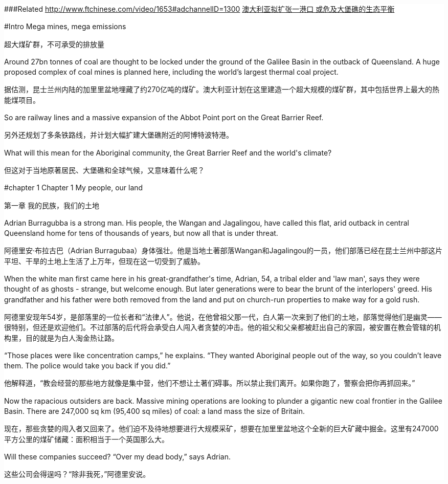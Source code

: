 ###Related
http://www.ftchinese.com/video/1653#adchannelID=1300
[澳大利亚拟扩张一港口 或危及大堡礁的生态平衡](http://news.china.com.cn/world/2014-07/14/content_32945326.htm)

#Intro
Mega mines, mega emissions

超大煤矿群，不可承受的排放量

Around 27bn tonnes of coal are thought to be locked under the ground of the Galilee Basin in the outback of Queensland. A huge proposed complex of coal mines is planned here, including the world’s largest thermal coal project.

据估测，昆士兰州内陆的加里里盆地埋藏了约270亿吨的煤矿。澳大利亚计划在这里建造一个超大规模的煤矿群，其中包括世界上最大的热能煤项目。

So are railway lines and a massive expansion of the Abbot Point port on the Great Barrier Reef.

另外还规划了多条铁路线，并计划大幅扩建大堡礁附近的阿博特波特港。

What will this mean for the Aboriginal community, the Great Barrier Reef and the world's climate?

但这对于当地原著居民、大堡礁和全球气候，又意味着什么呢？

#chapter 1
Chapter 1
My people, our land

第一章
我的民族，我们的土地


Adrian Burragubba is a strong man. His people, the Wangan and Jagalingou, have called this flat, arid outback in central Queensland home for tens of thousands of years, but now all that is under threat.

阿德里安·布拉古巴（Adrian Burragubaa）身体强壮。他是当地土著部落Wangan和Jagalingou的一员，他们部落已经在昆士兰州中部这片平坦、干旱的土地上生活了上万年，但现在这一切受到了威胁。


When the white man first came here in his great-grandfather's time, Adrian, 54, a tribal elder and 'law man', says they were thought of as ghosts - strange, but welcome enough. But later generations were to bear the brunt of the interlopers' greed. His grandfather and his father were both removed from the land and put on church-run properties to make way for a gold rush.

阿德里安现年54岁，是部落里的一位长者和“法律人”。他说，在他曾祖父那一代，白人第一次来到了他们的土地，部落觉得他们是幽灵——很特别，但还是欢迎他们。不过部落的后代将会承受白人闯入者贪婪的冲击。他的祖父和父亲都被赶出自己的家园，被安置在教会管辖的机构里，目的就是为白人淘金热让路。

“Those places were like concentration camps,” he explains. “They wanted Aboriginal people out of the way, so you couldn’t leave them. The police would take you back if you did.”

他解释道，“教会经营的那些地方就像是集中营，他们不想让土著们碍事。所以禁止我们离开。如果你跑了，警察会把你再抓回来。”

Now the rapacious outsiders are back. Massive mining operations are looking to plunder a gigantic new coal frontier in the Galilee Basin. There are 247,000 sq km (95,400 sq miles) of coal: a land mass the size of Britain.

现在，那些贪婪的闯入者又回来了。他们迫不及待地想要进行大规模采矿，想要在加里里盆地这个全新的巨大矿藏中掘金。这里有247000平方公里的煤矿储藏：面积相当于一个英国那么大。

Will these companies succeed? “Over my dead body,” says Adrian.

这些公司会得逞吗？“除非我死，”阿德里安说。
